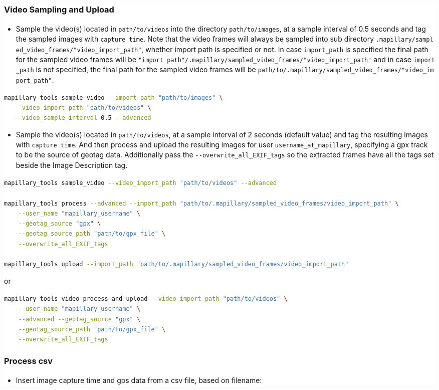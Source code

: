 ### Video Sampling and Upload

- Sample the video(s) located in `path/to/videos` into the directory `path/to/images`, at a sample interval of 0.5
  seconds and tag the sampled images with `capture time`. Note that the video frames will always be sampled into sub
  directory `.mapillary/sampled_video_frames/"video_import_path"`, whether import path is specified or not. In
  case `import_path` is specified the final path for the sampled video frames will
  be `"import path"/.mapillary/sampled_video_frames/"video_import_path"` and in case `import_path` is not specified, the
  final path for the sampled video frames will be `path/to/.mapillary/sampled_video_frames/"video_import_path"`.

 ```bash
mapillary_tools sample_video --import_path "path/to/images" \
    --video_import_path "path/to/videos" \
    --video_sample_interval 0.5 --advanced 
```

- Sample the video(s) located in `path/to/videos`, at a sample interval of 2 seconds (default value) and tag the
  resulting images with `capture time`. And then process and upload the resulting images for
  user `username_at_mapillary`, specifying a gpx track to be the source of geotag data. Additionally pass
  the `--overwrite_all_EXIF_tags` so the extracted frames have all the tags set beside the Image Description tag.

```bash
mapillary_tools sample_video --video_import_path "path/to/videos" --advanced

mapillary_tools process --advanced --import_path "path/to/.mapillary/sampled_video_frames/video_import_path" \
    --user_name "mapillary_username" \
    --geotag_source "gpx" \
    --geotag_source_path "path/to/gpx_file" \
    --overwrite_all_EXIF_tags

mapillary_tools upload --import_path "path/to/.mapillary/sampled_video_frames/video_import_path"
```

or

```bash
mapillary_tools video_process_and_upload --video_import_path "path/to/videos" \
    --user_name "mapillary_username" \
    --advanced --geotag_source "gpx" \
    --geotag_source_path "path/to/gpx_file" \
    --overwrite_all_EXIF_tags
```

### Process csv

- Insert image capture time and gps data from a csv file, based on filename:
